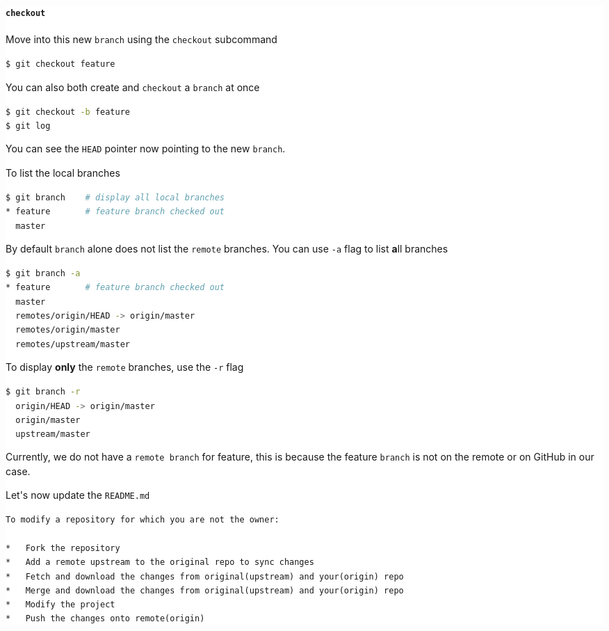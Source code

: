 #### `checkout`

Move into this new `branch` using the `checkout` subcommand

```bash
$ git checkout feature
```

You can also both create and `checkout` a `branch` at once

```bash
$ git checkout -b feature
$ git log
```

You can see the `HEAD` pointer now pointing to the new `branch`.

To list the local branches

```bash
$ git branch	# display all local branches
* feature		# feature branch checked out
  master
```

By default `branch` alone does not list the `remote` branches. You can use `-a` flag to list **a**ll branches

```bash
$ git branch -a
* feature		# feature branch checked out
  master
  remotes/origin/HEAD -> origin/master
  remotes/origin/master
  remotes/upstream/master
```

To display **only** the `remote` branches, use the `-r` flag

```bash
$ git branch -r
  origin/HEAD -> origin/master
  origin/master
  upstream/master
```

Currently, we do not have a `remote branch` for feature, this is because the feature `branch` is not on the remote or on GitHub in our case.

Let's now update the `README.md`

```
To modify a repository for which you are not the owner:

*	Fork the repository
*	Add a remote upstream to the original repo to sync changes
*	Fetch and download the changes from original(upstream) and your(origin) repo
*	Merge and download the changes from original(upstream) and your(origin) repo
*	Modify the project
*	Push the changes onto remote(origin)
```

